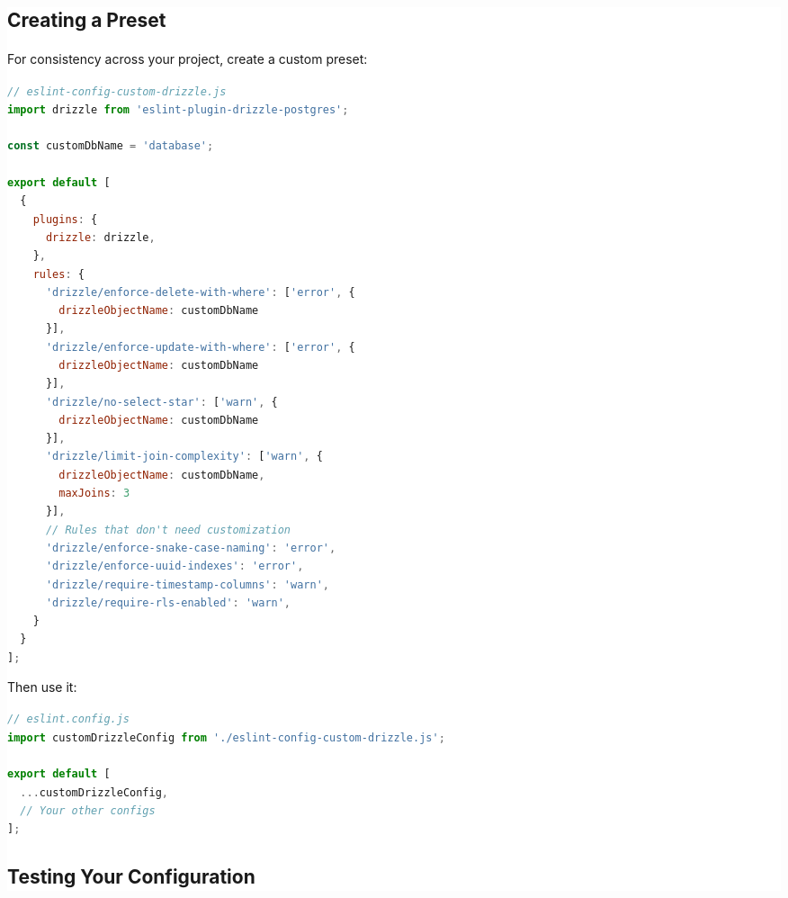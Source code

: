 
## Creating a Preset

For consistency across your project, create a custom preset:

```js
// eslint-config-custom-drizzle.js
import drizzle from 'eslint-plugin-drizzle-postgres';

const customDbName = 'database';

export default [
  {
    plugins: {
      drizzle: drizzle,
    },
    rules: {
      'drizzle/enforce-delete-with-where': ['error', {
        drizzleObjectName: customDbName
      }],
      'drizzle/enforce-update-with-where': ['error', {
        drizzleObjectName: customDbName
      }],
      'drizzle/no-select-star': ['warn', {
        drizzleObjectName: customDbName
      }],
      'drizzle/limit-join-complexity': ['warn', {
        drizzleObjectName: customDbName,
        maxJoins: 3
      }],
      // Rules that don't need customization
      'drizzle/enforce-snake-case-naming': 'error',
      'drizzle/enforce-uuid-indexes': 'error',
      'drizzle/require-timestamp-columns': 'warn',
      'drizzle/require-rls-enabled': 'warn',
    }
  }
];
```

Then use it:

```js
// eslint.config.js
import customDrizzleConfig from './eslint-config-custom-drizzle.js';

export default [
  ...customDrizzleConfig,
  // Your other configs
];
```

## Testing Your Configuration
